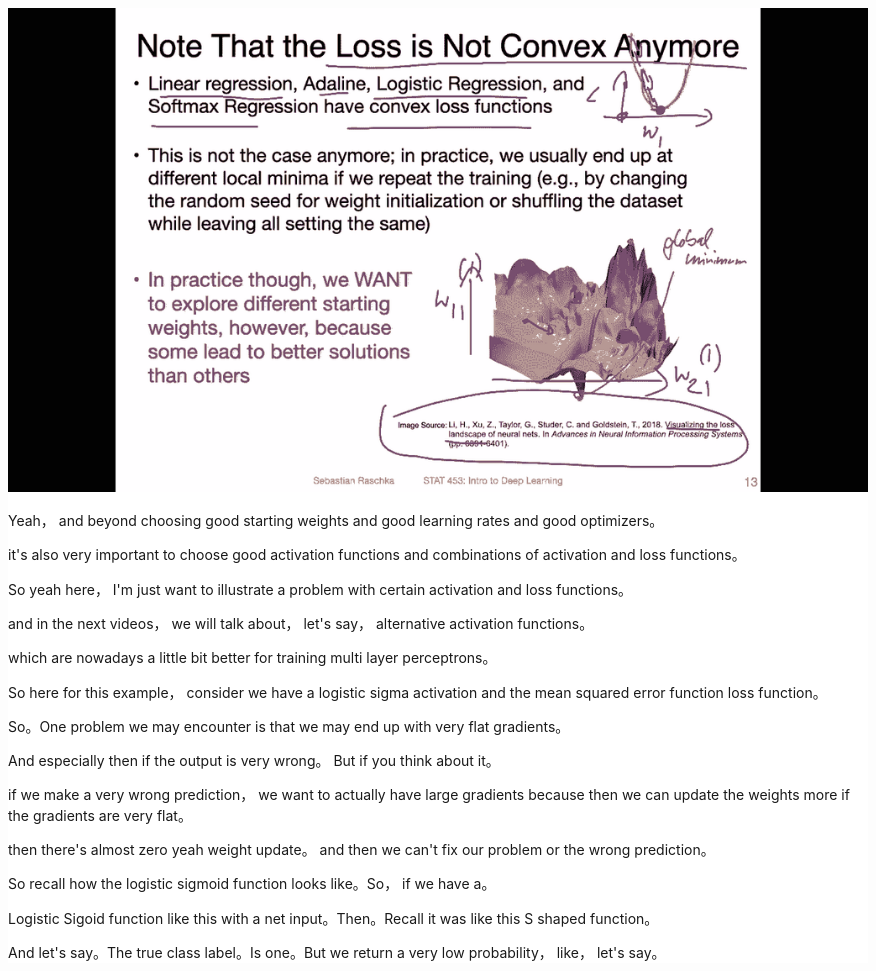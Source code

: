 
![](img/d3197a7b20a46c45854b70a38749b6da_13.png)

Yeah， and beyond choosing good starting weights and good learning rates and good optimizers。

 it's also very important to choose good activation functions and combinations of activation and loss functions。

So yeah here， I'm just want to illustrate a problem with certain activation and loss functions。

 and in the next videos， we will talk about， let's say， alternative activation functions。

 which are nowadays a little bit better for training multi layer perceptrons。

 So here for this example， consider we have a logistic sigma activation and the mean squared error function loss function。

 So。One problem we may encounter is that we may end up with very flat gradients。

And especially then if the output is very wrong。 But if you think about it。

 if we make a very wrong prediction， we want to actually have large gradients because then we can update the weights more if the gradients are very flat。

 then there's almost zero yeah weight update。 and then we can't fix our problem or the wrong prediction。

 So recall how the logistic sigmoid function looks like。So， if we have a。

Logistic Sigoid function like this with a net input。Then。Recall it was like this S shaped function。

 And let's say。The true class label。Is one。But we return a very low probability， like， let's say。
